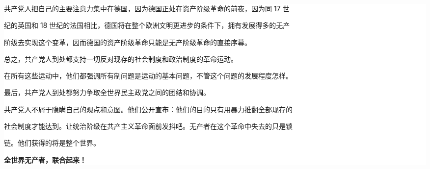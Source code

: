 共产党人把自己的主要注意力集中在德国，因为德国正处在资产阶级革命的前夜，因为同 17 世

纪的英国和 18 世纪的法国相比，德国将在整个欧洲文明更进步的条件下，拥有发展得多的无产

阶级去实现这个变革，因而德国的资产阶级革命只能是无产阶级革命的直接序幕。

总之，共产党人到处都支持一切反对现存的社会制度和政治制度的革命运动。

在所有这些运动中，他们都强调所有制问题是运动的基本问题，不管这个问题的发展程度怎样。

最后，共产党人到处都努力争取全世界民主政党之间的团结和协调。

共产党人不屑于隐瞒自己的观点和意图。他们公开宣布：他们的目的只有用暴力推翻全部现存的

社会制度才能达到。让统治阶级在共产主义革命面前发抖吧。无产者在这个革命中失去的只是锁

链。他们获得的将是整个世界。

**全世界无产者，联合起来！**

